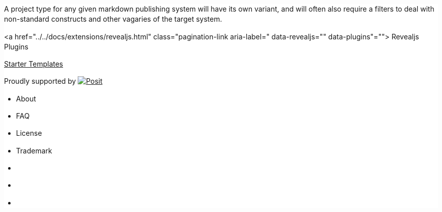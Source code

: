 A project type for any given markdown publishing system will have its
own variant, and will often also require a filters to deal with
non-standard constructs and other vagaries of the target system.

<a href="../../docs/extensions/revealjs.html"
class="pagination-link aria-label=" data-revealjs=""
data-plugins"=""><em></em> <span class="nav-page-text">Revealjs
Plugins</span></a>

<a href="../../docs/extensions/starter-templates.html"
class="pagination-link" aria-label="Starter Templates"><span
class="nav-page-text">Starter Templates</span> <em></em></a>

Proudly supported by [<img
src="https://www.rstudio.com/assets/img/posit-logo-fullcolor-TM.svg"
class="img-fluid" width="65" alt="Posit" />](https://posit.co)

-   <a href="../../about.html" class="nav-link"></a>

    About

-   <a href="../../docs/faq/index.html" class="nav-link"></a>

    FAQ

-   <a href="../../license.html" class="nav-link"></a>

    License

-   <a href="../../trademark.html" class="nav-link"></a>

    Trademark

-   <a href="https://twitter.com/quarto_pub" class="nav-link"><em></em></a>
-   <a href="https://github.com/quarto-dev/quarto-cli"
    class="nav-link"><em></em></a>
-   <a href="https://quarto.org/docs/blog/index.xml"
    class="nav-link"><em></em></a>
